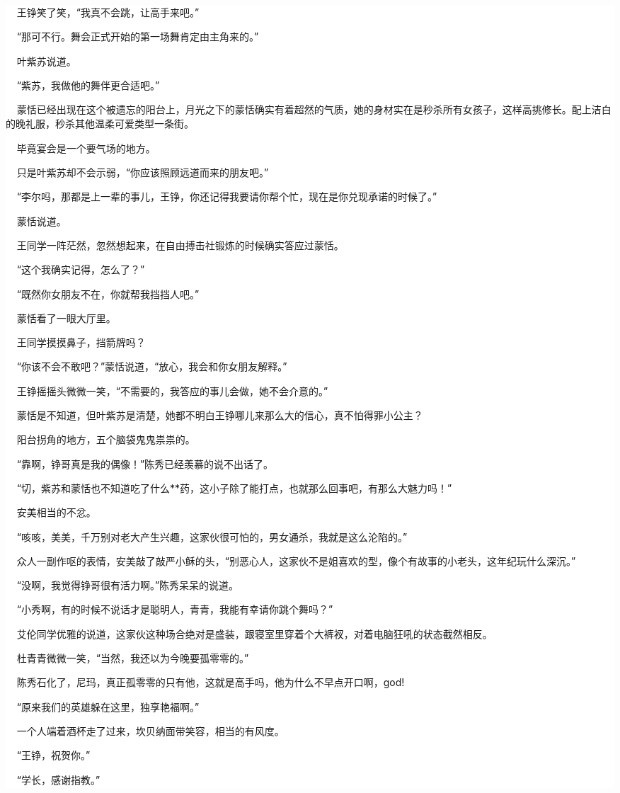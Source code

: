 &nbsp;&nbsp;&nbsp;&nbsp;王铮笑了笑，“我真不会跳，让高手来吧。”

&nbsp;&nbsp;&nbsp;&nbsp;“那可不行。舞会正式开始的第一场舞肯定由主角来的。”

&nbsp;&nbsp;&nbsp;&nbsp;叶紫苏说道。

&nbsp;&nbsp;&nbsp;&nbsp;“紫苏，我做他的舞伴更合适吧。”

&nbsp;&nbsp;&nbsp;&nbsp;蒙恬已经出现在这个被遗忘的阳台上，月光之下的蒙恬确实有着超然的气质，她的身材实在是秒杀所有女孩子，这样高挑修长。配上洁白的晚礼服，秒杀其他温柔可爱类型一条街。

&nbsp;&nbsp;&nbsp;&nbsp;毕竟宴会是一个要气场的地方。

&nbsp;&nbsp;&nbsp;&nbsp;只是叶紫苏却不会示弱，“你应该照顾远道而来的朋友吧。”

&nbsp;&nbsp;&nbsp;&nbsp;“李尔吗，那都是上一辈的事儿，王铮，你还记得我要请你帮个忙，现在是你兑现承诺的时候了。”

&nbsp;&nbsp;&nbsp;&nbsp;蒙恬说道。

&nbsp;&nbsp;&nbsp;&nbsp;王同学一阵茫然，忽然想起来，在自由搏击社锻炼的时候确实答应过蒙恬。

&nbsp;&nbsp;&nbsp;&nbsp;“这个我确实记得，怎么了？”

&nbsp;&nbsp;&nbsp;&nbsp;“既然你女朋友不在，你就帮我挡挡人吧。”

&nbsp;&nbsp;&nbsp;&nbsp;蒙恬看了一眼大厅里。

&nbsp;&nbsp;&nbsp;&nbsp;王同学摸摸鼻子，挡箭牌吗？

&nbsp;&nbsp;&nbsp;&nbsp;“你该不会不敢吧？”蒙恬说道，“放心，我会和你女朋友解释。”

&nbsp;&nbsp;&nbsp;&nbsp;王铮摇摇头微微一笑，“不需要的，我答应的事儿会做，她不会介意的。”

&nbsp;&nbsp;&nbsp;&nbsp;蒙恬是不知道，但叶紫苏是清楚，她都不明白王铮哪儿来那么大的信心，真不怕得罪小公主？

&nbsp;&nbsp;&nbsp;&nbsp;阳台拐角的地方，五个脑袋鬼鬼祟祟的。

&nbsp;&nbsp;&nbsp;&nbsp;“靠啊，铮哥真是我的偶像！”陈秀已经羡慕的说不出话了。

&nbsp;&nbsp;&nbsp;&nbsp;“切，紫苏和蒙恬也不知道吃了什么**药，这小子除了能打点，也就那么回事吧，有那么大魅力吗！”

&nbsp;&nbsp;&nbsp;&nbsp;安美相当的不忿。

&nbsp;&nbsp;&nbsp;&nbsp;“咳咳，美美，千万别对老大产生兴趣，这家伙很可怕的，男女通杀，我就是这么沦陷的。”

&nbsp;&nbsp;&nbsp;&nbsp;众人一副作呕的表情，安美敲了敲严小稣的头，“别恶心人，这家伙不是姐喜欢的型，像个有故事的小老头，这年纪玩什么深沉。”

&nbsp;&nbsp;&nbsp;&nbsp;“没啊，我觉得铮哥很有活力啊。”陈秀呆呆的说道。

&nbsp;&nbsp;&nbsp;&nbsp;“小秀啊，有的时候不说话才是聪明人，青青，我能有幸请你跳个舞吗？”

&nbsp;&nbsp;&nbsp;&nbsp;艾伦同学优雅的说道，这家伙这种场合绝对是盛装，跟寝室里穿着个大裤衩，对着电脑狂吼的状态截然相反。

&nbsp;&nbsp;&nbsp;&nbsp;杜青青微微一笑，“当然，我还以为今晚要孤零零的。”

&nbsp;&nbsp;&nbsp;&nbsp;陈秀石化了，尼玛，真正孤零零的只有他，这就是高手吗，他为什么不早点开口啊，god!

&nbsp;&nbsp;&nbsp;&nbsp;“原来我们的英雄躲在这里，独享艳福啊。”

&nbsp;&nbsp;&nbsp;&nbsp;一个人端着酒杯走了过来，坎贝纳面带笑容，相当的有风度。

&nbsp;&nbsp;&nbsp;&nbsp;“王铮，祝贺你。”

&nbsp;&nbsp;&nbsp;&nbsp;“学长，感谢指教。”
